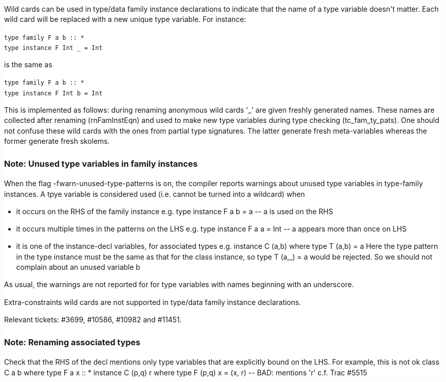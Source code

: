 Wild cards can be used in type/data family instance declarations to indicate
that the name of a type variable doesn't matter. Each wild card will be
replaced with a new unique type variable. For instance:

    type family F a b :: *
    type instance F Int _ = Int

is the same as

    type family F a b :: *
    type instance F Int b = Int

This is implemented as follows: during renaming anonymous wild cards
'_' are given freshly generated names. These names are collected after
renaming (rnFamInstEqn) and used to make new type variables during
type checking (tc_fam_ty_pats). One should not confuse these wild
cards with the ones from partial type signatures. The latter generate
fresh meta-variables whereas the former generate fresh skolems.

### Note: Unused type variables in family instances

When the flag -fwarn-unused-type-patterns is on, the compiler reports
warnings about unused type variables in type-family instances. A
tpye variable is considered used (i.e. cannot be turned into a wildcard)
when

 * it occurs on the RHS of the family instance
   e.g.   type instance F a b = a    -- a is used on the RHS

 * it occurs multiple times in the patterns on the LHS
   e.g.   type instance F a a = Int  -- a appears more than once on LHS

 * it is one of the instance-decl variables, for associated types
   e.g.   instance C (a,b) where
            type T (a,b) = a
   Here the type pattern in the type instance must be the same as that
   for the class instance, so
            type T (a,_) = a
   would be rejected.  So we should not complain about an unused variable b

As usual, the warnings are not reported for for type variables with names
beginning with an underscore.

Extra-constraints wild cards are not supported in type/data family
instance declarations.

Relevant tickets: #3699, #10586, #10982 and #11451.

### Note: Renaming associated types

Check that the RHS of the decl mentions only type variables that are explicitly
bound on the LHS.  For example, this is not ok
   class C a b where
      type F a x :: *
   instance C (p,q) r where
      type F (p,q) x = (x, r)   -- BAD: mentions 'r'
c.f. Trac #5515
